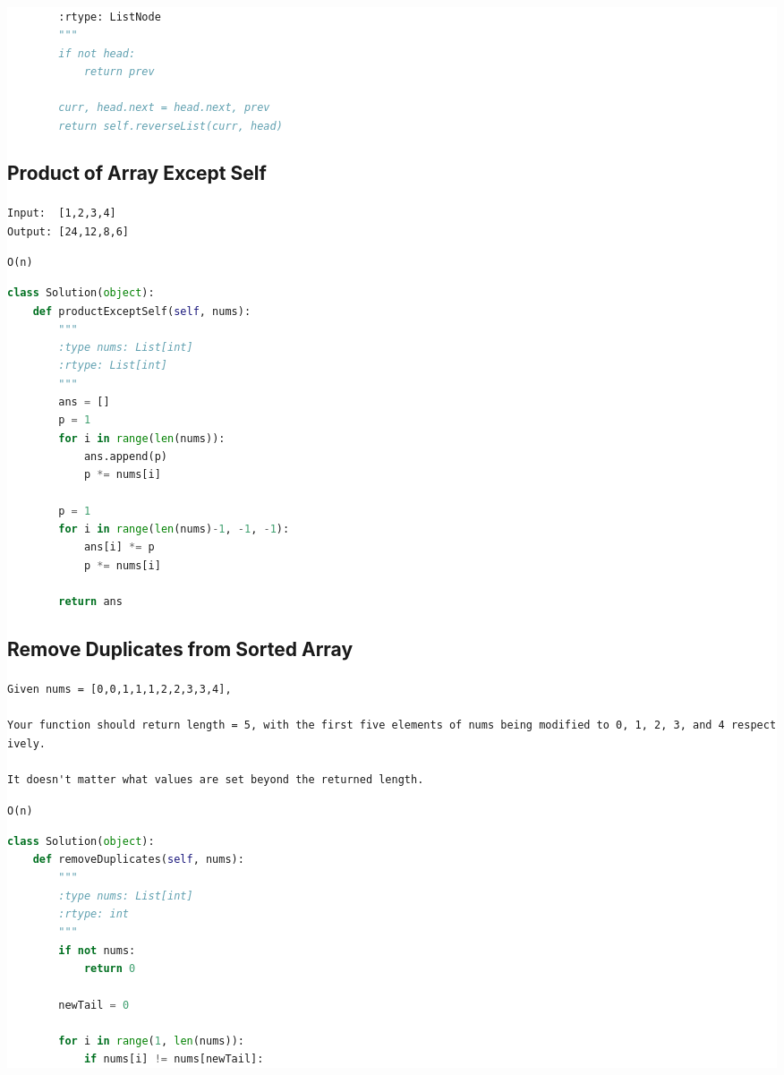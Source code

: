 ```python
        :rtype: ListNode
        """
        if not head:
            return prev
    
        curr, head.next = head.next, prev
        return self.reverseList(curr, head)
```

## Product of Array Except Self
```
Input:  [1,2,3,4]
Output: [24,12,8,6]
```
```
O(n)
```
```python
class Solution(object):
    def productExceptSelf(self, nums):
        """
        :type nums: List[int]
        :rtype: List[int]
        """
        ans = []
        p = 1
        for i in range(len(nums)):
            ans.append(p)
            p *= nums[i]
            
        p = 1
        for i in range(len(nums)-1, -1, -1):
            ans[i] *= p
            p *= nums[i]
            
        return ans
```

## Remove Duplicates from Sorted Array
```
Given nums = [0,0,1,1,1,2,2,3,3,4],

Your function should return length = 5, with the first five elements of nums being modified to 0, 1, 2, 3, and 4 respectively.

It doesn't matter what values are set beyond the returned length.
```
```
O(n)
```
```python
class Solution(object):
    def removeDuplicates(self, nums):
        """
        :type nums: List[int]
        :rtype: int
        """
        if not nums:
            return 0

        newTail = 0

        for i in range(1, len(nums)):
            if nums[i] != nums[newTail]:
```